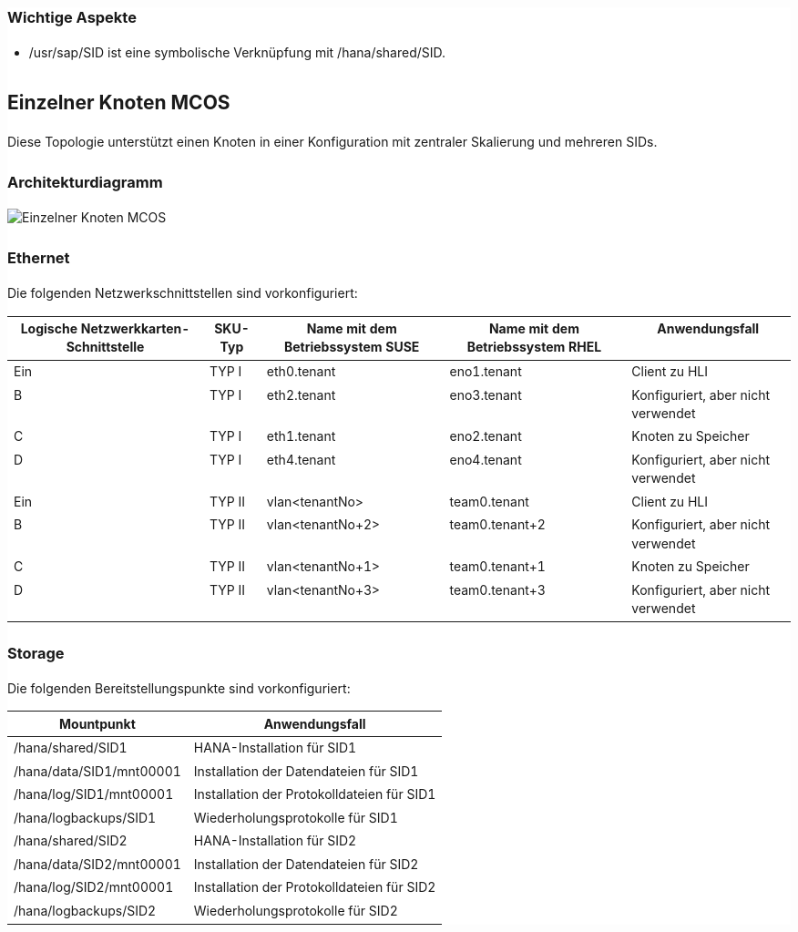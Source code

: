 ### <a name="key-considerations"></a>Wichtige Aspekte
- /usr/sap/SID ist eine symbolische Verknüpfung mit /hana/shared/SID.

## <a name="single-node-mcos"></a>Einzelner Knoten MCOS

Diese Topologie unterstützt einen Knoten in einer Konfiguration mit zentraler Skalierung und mehreren SIDs.

### <a name="architecture-diagram"></a>Architekturdiagramm  

![Einzelner Knoten MCOS](media/hana-supported-scenario/single-node-mcos.png)

### <a name="ethernet"></a>Ethernet
Die folgenden Netzwerkschnittstellen sind vorkonfiguriert:

| Logische Netzwerkkarten-Schnittstelle | SKU-Typ | Name mit dem Betriebssystem SUSE | Name mit dem Betriebssystem RHEL | Anwendungsfall|
| --- | --- | --- | --- | --- |
| Ein | TYP I | eth0.tenant | eno1.tenant | Client zu HLI |
| B | TYP I | eth2.tenant | eno3.tenant | Konfiguriert, aber nicht verwendet |
| C | TYP I | eth1.tenant | eno2.tenant | Knoten zu Speicher |
| D | TYP I | eth4.tenant | eno4.tenant | Konfiguriert, aber nicht verwendet |
| Ein | TYP II | vlan\<tenantNo> | team0.tenant | Client zu HLI |
| B | TYP II | vlan\<tenantNo+2> | team0.tenant+2 | Konfiguriert, aber nicht verwendet |
| C | TYP II | vlan\<tenantNo+1> | team0.tenant+1 | Knoten zu Speicher |
| D | TYP II | vlan\<tenantNo+3> | team0.tenant+3 | Konfiguriert, aber nicht verwendet |

### <a name="storage"></a>Storage
Die folgenden Bereitstellungspunkte sind vorkonfiguriert:

| Mountpunkt | Anwendungsfall | 
| --- | --- |
|/hana/shared/SID1 | HANA-Installation für SID1 | 
|/hana/data/SID1/mnt00001 | Installation der Datendateien für SID1 | 
|/hana/log/SID1/mnt00001 | Installation der Protokolldateien für SID1 | 
|/hana/logbackups/SID1 | Wiederholungsprotokolle für SID1 |
|/hana/shared/SID2 | HANA-Installation für SID2 | 
|/hana/data/SID2/mnt00001 | Installation der Datendateien für SID2 | 
|/hana/log/SID2/mnt00001 | Installation der Protokolldateien für SID2 | 
|/hana/logbackups/SID2 | Wiederholungsprotokolle für SID2 |
